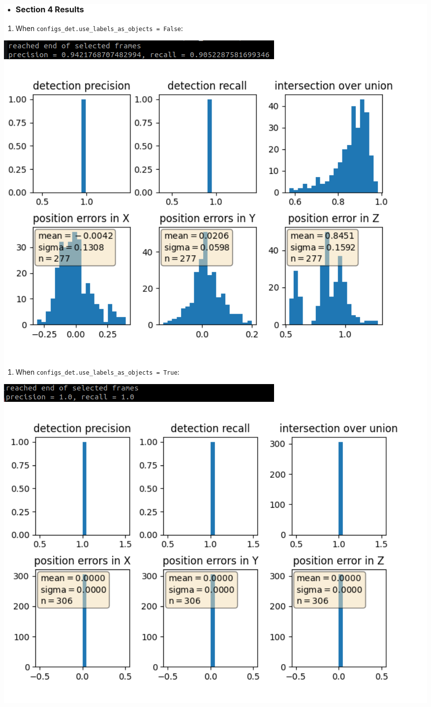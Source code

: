 
* ### Section 4 Results
1) When `configs_det.use_labels_as_objects = False`: 

<img src="./output_images/model_darknet_precision_recall.png"/>

<img src="./output_images/stats_false_flag.png" width="800" height="600"/>

1) When `configs_det.use_labels_as_objects = True`: 

<img src="./output_images/Screenshot from 2025-06-20 16-56-08.png"/>

<img src="./output_images/stats_true_flag.png" width="800" height="600"/>
